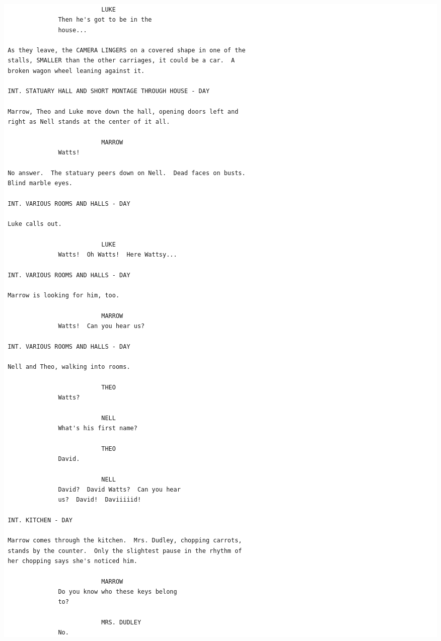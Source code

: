                                LUKE
                   Then he's got to be in the 
                   house...

     As they leave, the CAMERA LINGERS on a covered shape in one of the
     stalls, SMALLER than the other carriages, it could be a car.  A 
     broken wagon wheel leaning against it.

     INT. STATUARY HALL AND SHORT MONTAGE THROUGH HOUSE - DAY

     Marrow, Theo and Luke move down the hall, opening doors left and 
     right as Nell stands at the center of it all.

                               MARROW
                   Watts!

     No answer.  The statuary peers down on Nell.  Dead faces on busts.  
     Blind marble eyes.

     INT. VARIOUS ROOMS AND HALLS - DAY

     Luke calls out.

                               LUKE
                   Watts!  Oh Watts!  Here Wattsy...

     INT. VARIOUS ROOMS AND HALLS - DAY

     Marrow is looking for him, too.

                               MARROW
                   Watts!  Can you hear us?

     INT. VARIOUS ROOMS AND HALLS - DAY

     Nell and Theo, walking into rooms.

                               THEO
                   Watts?

                               NELL
                   What's his first name?

                               THEO
                   David.

                               NELL
                   David?  David Watts?  Can you hear 
                   us?  David!  Daviiiiid!

     INT. KITCHEN - DAY

     Marrow comes through the kitchen.  Mrs. Dudley, chopping carrots,
     stands by the counter.  Only the slightest pause in the rhythm of 
     her chopping says she's noticed him.

                               MARROW
                   Do you know who these keys belong 
                   to?

                               MRS. DUDLEY
                   No.
